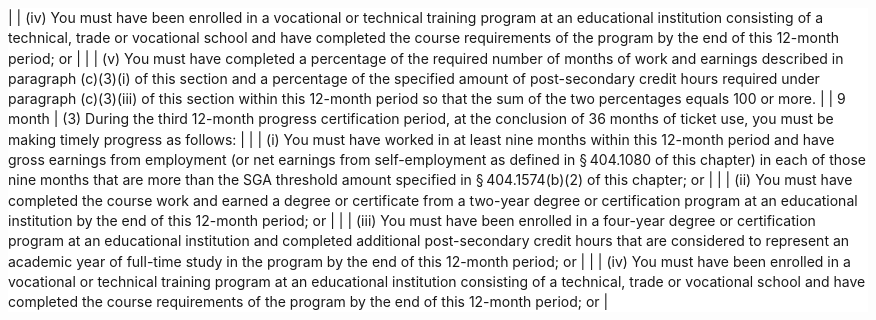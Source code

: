 |            |               (iv) You must have been enrolled in a vocational or technical training program at an educational institution consisting of a technical, trade or vocational school and have completed the course requirements of the program by the end of this 12-month period; or                                                                                                                                                                                                                                                                                                                                                                                                                                                                                         |
|            |               (v) You must have completed a percentage of the required number of months of work and earnings described in paragraph (c)(3)(i) of this section and a percentage of the specified amount of post-secondary credit hours required under paragraph (c)(3)(iii) of this section within this 12-month period so that the sum of the two percentages equals 100 or more.                                                                                                                                                                                                                                                                                                                                                                                         |
| 9 month    | (3) During the third 12-month progress certification period, at the conclusion of 36 months of ticket use, you must be making timely progress as follows:                                                                                                                                                                                                                                                                                                                                                                                                                                                                                                                                                                                                                 |
|            |               (i) You must have worked in at least nine months within this 12-month period and have gross earnings from employment (or net earnings from self-employment as defined in &#167;&#8201;404.1080 of this chapter) in each of those nine months that are more than the SGA threshold amount specified in &#167;&#8201;404.1574(b)(2) of this chapter; or                                                                                                                                                                                                                                                                                                                                                                                                       |
|            |               (ii) You must have completed the course work and earned a degree or certificate from a two-year degree or certification program at an educational institution by the end of this 12-month period; or                                                                                                                                                                                                                                                                                                                                                                                                                                                                                                                                                        |
|            |               (iii) You must have been enrolled in a four-year degree or certification program at an educational institution and completed additional post-secondary credit hours that are considered to represent an academic year of full-time study in the program by the end of this 12-month period; or                                                                                                                                                                                                                                                                                                                                                                                                                                                              |
|            |               (iv) You must have been enrolled in a vocational or technical training program at an educational institution consisting of a technical, trade or vocational school and have completed the course requirements of the program by the end of this 12-month period; or                                                                                                                                                                                                                                                                                                                                                                                                                                                                                         |